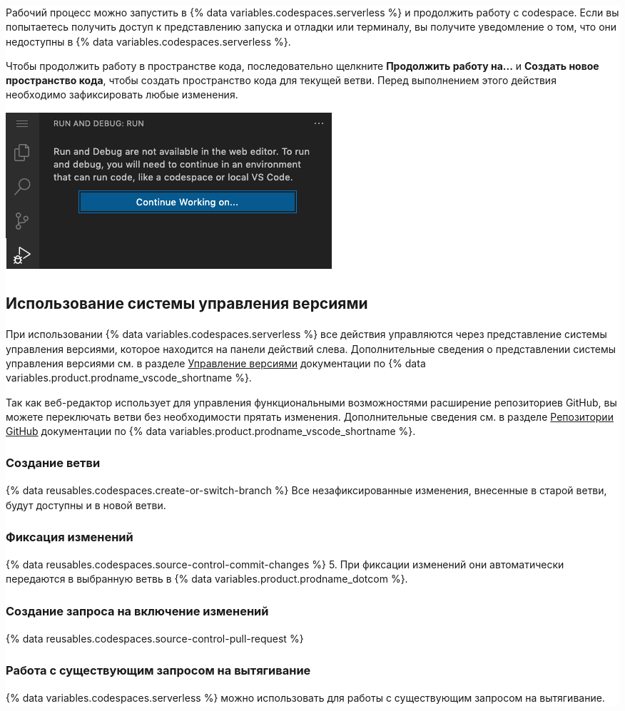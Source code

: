 Рабочий процесс можно запустить в {% data variables.codespaces.serverless %} и продолжить работу с codespace. Если вы попытаетесь получить доступ к представлению запуска и отладки или терминалу, вы получите уведомление о том, что они недоступны в {% data variables.codespaces.serverless %}.

Чтобы продолжить работу в пространстве кода, последовательно щелкните **Продолжить работу на...** и **Создать новое пространство кода**, чтобы создать пространство кода для текущей ветви. Перед выполнением этого действия необходимо зафиксировать любые изменения.

![Снимок экрана, на котором показана кнопка "Продолжить работу на" в пользовательском интерфейсе](/assets/images/help/codespaces/codespaces-continue-working.png)

## Использование системы управления версиями

При использовании {% data variables.codespaces.serverless %} все действия управляются через представление системы управления версиями, которое находится на панели действий слева. Дополнительные сведения о представлении системы управления версиями см. в разделе [Управление версиями](https://code.visualstudio.com/docs/editor/versioncontrol) документации по {% data variables.product.prodname_vscode_shortname %}.

Так как веб-редактор использует для управления функциональными возможностями расширение репозиториев GitHub, вы можете переключать ветви без необходимости прятать изменения. Дополнительные сведения см. в разделе [Репозитории GitHub](https://code.visualstudio.com/docs/editor/github#_github-repositories-extension) документации по {% data variables.product.prodname_vscode_shortname %}.

### Создание ветви

{% data reusables.codespaces.create-or-switch-branch %} Все незафиксированные изменения, внесенные в старой ветви, будут доступны и в новой ветви.

### Фиксация изменений

{% data reusables.codespaces.source-control-commit-changes %} 
5. При фиксации изменений они автоматически передаются в выбранную ветвь в {% data variables.product.prodname_dotcom %}.
### Создание запроса на включение изменений

{% data reusables.codespaces.source-control-pull-request %}

### Работа с существующим запросом на вытягивание

{% data variables.codespaces.serverless %} можно использовать для работы с существующим запросом на вытягивание.
